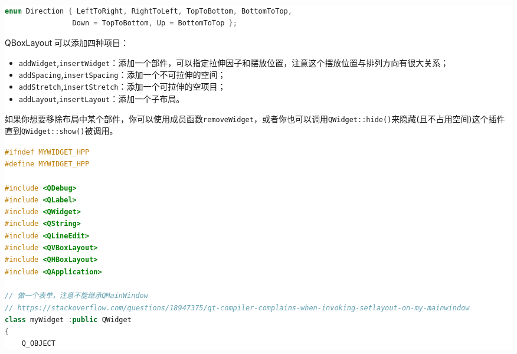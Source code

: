 ```c++
enum Direction { LeftToRight, RightToLeft, TopToBottom, BottomToTop, 
				Down = TopToBottom, Up = BottomToTop };
```

QBoxLayout 可以添加四种项目：

*	`addWidget`,`insertWidget`：添加一个部件，可以指定拉伸因子和摆放位置，注意这个摆放位置与排列方向有很大关系；
*	`addSpacing`,`insertSpacing`：添加一个不可拉伸的空间；
*	`addStretch`,`insertStretch`：添加一个可拉伸的空项目；
*	`addLayout`,`insertLayout`：添加一个子布局。

如果你想要移除布局中某个部件，你可以使用成员函数`removeWidget`，或者你也可以调用`QWidget::hide()`来隐藏(且不占用空间)这个插件直到`QWidget::show()`被调用。

```c++
#ifndef MYWIDGET_HPP
#define MYWIDGET_HPP

#include <QDebug>
#include <QLabel>
#include <QWidget>
#include <QString>
#include <QLineEdit>
#include <QVBoxLayout>
#include <QHBoxLayout>
#include <QApplication>

// 做一个表单，注意不能继承QMainWindow
// https://stackoverflow.com/questions/18947375/qt-compiler-complains-when-invoking-setlayout-on-my-mainwindow
class myWidget :public QWidget
{
	Q_OBJECT

